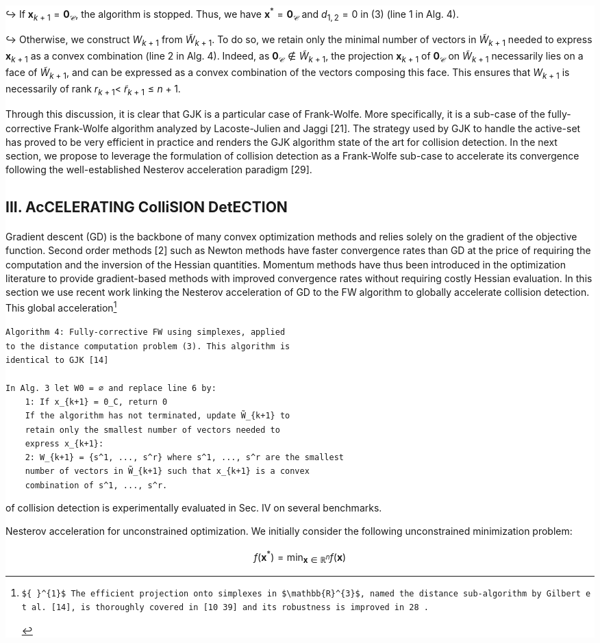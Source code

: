 $\hookrightarrow$ If $\boldsymbol{x}_{k+1}=\mathbf{0}_{\mathcal{C}}$, the algorithm is stopped. Thus, we have $\boldsymbol{x}^{*}=\mathbf{0}_{\mathcal{C}}$ and $d_{1,2}=0$ in (3) (line 1 in Alg. 4).

$\hookrightarrow$ Otherwise, we construct $W_{k+1}$ from $\widetilde{W}_{k+1}$. To do so, we retain only the minimal number of vectors in $\widetilde{W}_{k+1}$ needed to express $\boldsymbol{x}_{k+1}$ as a convex combination (line 2 in Alg. 4). Indeed, as $\mathbf{0}_{\mathcal{C}} \notin \widetilde{W}_{k+1}$, the projection $\boldsymbol{x}_{k+1}$ of $\mathbf{0}_{\mathcal{C}}$ on $\widetilde{W}_{k+1}$ necessarily lies on a face of $\widetilde{W}_{k+1}$, and can be expressed as a convex combination of the vectors composing this face. This ensures that $W_{k+1}$ is necessarily of rank $r_{k+1}<$ $\widetilde{r}_{k+1} \leq n+1$.

Through this discussion, it is clear that GJK is a particular case of Frank-Wolfe. More specifically, it is a sub-case of the fully-corrective Frank-Wolfe algorithm analyzed by Lacoste-Julien and Jaggi [21]. The strategy used by GJK to handle the active-set has proved to be very efficient in practice and renders the GJK algorithm state of the art for collision detection. In the next section, we propose to leverage the formulation of collision detection as a Frank-Wolfe sub-case to accelerate its convergence following the well-established Nesterov acceleration paradigm [29].

## III. AcCELERATING ColliSION DetECTION

Gradient descent (GD) is the backbone of many convex optimization methods and relies solely on the gradient of the objective function. Second order methods [2] such as Newton methods have faster convergence rates than GD at the price of requiring the computation and the inversion of the Hessian quantities. Momentum methods have thus been introduced in the optimization literature to provide gradient-based methods with improved convergence rates without requiring costly Hessian evaluation. In this section we use recent work linking the Nesterov acceleration of GD to the FW algorithm to globally accelerate collision detection. This global acceleration[^0]

```
Algorithm 4: Fully-corrective FW using simplexes, applied
to the distance computation problem (3). This algorithm is
identical to GJK [14]

In Alg. 3 let W0 = ∅ and replace line 6 by:
    1: If x_{k+1} = 0_C, return 0
    If the algorithm has not terminated, update W̃_{k+1} to
    retain only the smallest number of vectors needed to
    express x_{k+1}:
    2: W_{k+1} = {s^1, ..., s^r} where s^1, ..., s^r are the smallest
    number of vectors in W̃_{k+1} such that x_{k+1} is a convex
    combination of s^1, ..., s^r.
```

of collision detection is experimentally evaluated in Sec. IV on several benchmarks.

Nesterov acceleration for unconstrained optimization. We initially consider the following unconstrained minimization problem:

$$
\begin{equation*}
f\left(\boldsymbol{x}^{*}\right)=\min _{\boldsymbol{x} \in \mathbb{R}^{n}} f(\boldsymbol{x}) \tag{21}
\end{equation*}
$$


[^0]:    ${ }^{1}$ The efficient projection onto simplexes in $\mathbb{R}^{3}$, named the distance sub-algorithm by Gilbert et al. [14], is thoroughly covered in [10 39] and its robustness is improved in 28 .